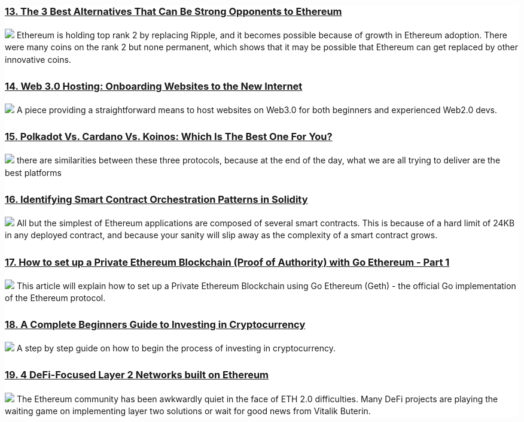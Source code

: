 ### [13. The 3 Best Alternatives That Can Be Strong Opponents to Ethereum](https://hackernoon.com/the-3-best-alternatives-that-can-be-strong-opponents-to-ethereum-rh49316g)
![](https://cdn.hackernoon.com/images/EN7ovywD0mP2v0n5tMnzos6rf0t2-254f26vj.jpeg)
Ethereum is holding top rank 2  by replacing Ripple, and it becomes possible because of growth in Ethereum adoption. There were many coins on the rank 2 but none permanent, which shows that it may be possible that Ethereum can get replaced by other innovative coins.

### [14. Web 3.0 Hosting: Onboarding Websites to the New Internet](https://hackernoon.com/web-30-hosting-onboarding-websites-to-the-new-internet-m5m34mj)
![](https://cdn.hackernoon.com/images/xYGjom6yiYQPQ4VqYy1aZLGllOP2-np2z3142.jpeg)
A piece providing a straightforward means to host websites on Web3.0 for both beginners and experienced Web2.0 devs.

### [15. Polkadot Vs. Cardano Vs. Koinos: Which Is The Best One For You?](https://hackernoon.com/polkadot-vs-cardano-vs-koinos-which-is-the-best-one-for-you-dt3i33fv)
![](https://cdn.hackernoon.com/images/5Bjz78MORcPQx3lUTVedEHus0mG2-9b1g35ki.jpeg)
there are similarities between these three protocols, because at the end of the day, what we are all trying to deliver are the best platforms

### [16. Identifying Smart Contract Orchestration Patterns in Solidity](https://hackernoon.com/identifying-smart-contract-orchestration-patterns-in-solidity-pd223x20)
![](https://firebasestorage.googleapis.com/v0/b/hackernoon-app.appspot.com/o/images%2F9nMyFjQNicRJ5HwksmBytJBySMi2-ln112x17.jpeg?alt=media&token=d441f833-56af-4efc-9339-879fb2cdc433)
All but the simplest of Ethereum applications are composed of several smart contracts. This is because of a hard limit of 24KB in any deployed contract, and because your sanity will slip away as the complexity of a smart contract grows.

### [17. How to set up a Private Ethereum Blockchain (Proof of Authority) with Go Ethereum - Part 1](https://hackernoon.com/how-to-set-up-a-private-ethereum-blockchain-proof-of-authority-with-go-ethereum-part-1)
![](https://cdn.hackernoon.com/images/rvsj3hOYrwaQDtEnPlTovQCaCH02-hz039xg.jpeg)
This article will explain how to set up a Private Ethereum Blockchain using Go Ethereum (Geth) - the official Go implementation of the Ethereum protocol. 

### [18. A Complete Beginners Guide to Investing in Cryptocurrency](https://hackernoon.com/beginners-guide-to-investing-in-cryptocurrency-5ec5139c609b)
![](https://cdn.hackernoon.com/images/ss54339e.jpg)
A step by step guide on how to begin the process of investing in cryptocurrency.

### [19. 4 DeFi-Focused Layer 2 Networks built on Ethereum](https://hackernoon.com/4-defi-focused-layer-2-networks-built-on-ethereum-si1i3ws0)
![](https://firebasestorage.googleapis.com/v0/b/hackernoon-app.appspot.com/o/images%2FCq4eu8u0j9Yh1bJDN4qCRnaGRxp2-ri2x3wsg.jpeg?alt=media&token=a9ab745b-a887-42dc-b439-8dc0cdeff8e1)
The Ethereum community has been awkwardly quiet in the face of ETH 2.0 difficulties. Many DeFi projects are playing the waiting game on implementing layer two solutions or wait for good news from Vitalik Buterin.
